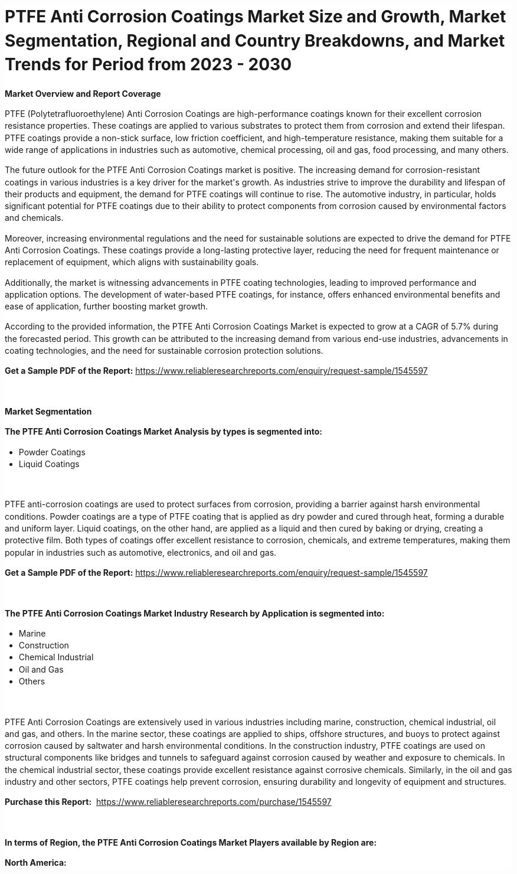 <p><h1>PTFE Anti Corrosion Coatings Market Size and Growth, Market Segmentation, Regional and Country Breakdowns, and Market Trends for Period from 2023 -  2030</h1></p><p><strong>Market Overview and Report Coverage</strong></p>
<p><p>PTFE (Polytetrafluoroethylene) Anti Corrosion Coatings are high-performance coatings known for their excellent corrosion resistance properties. These coatings are applied to various substrates to protect them from corrosion and extend their lifespan. PTFE coatings provide a non-stick surface, low friction coefficient, and high-temperature resistance, making them suitable for a wide range of applications in industries such as automotive, chemical processing, oil and gas, food processing, and many others.</p><p>The future outlook for the PTFE Anti Corrosion Coatings market is positive. The increasing demand for corrosion-resistant coatings in various industries is a key driver for the market's growth. As industries strive to improve the durability and lifespan of their products and equipment, the demand for PTFE coatings will continue to rise. The automotive industry, in particular, holds significant potential for PTFE coatings due to their ability to protect components from corrosion caused by environmental factors and chemicals.</p><p>Moreover, increasing environmental regulations and the need for sustainable solutions are expected to drive the demand for PTFE Anti Corrosion Coatings. These coatings provide a long-lasting protective layer, reducing the need for frequent maintenance or replacement of equipment, which aligns with sustainability goals.</p><p>Additionally, the market is witnessing advancements in PTFE coating technologies, leading to improved performance and application options. The development of water-based PTFE coatings, for instance, offers enhanced environmental benefits and ease of application, further boosting market growth.</p><p>According to the provided information, the PTFE Anti Corrosion Coatings Market is expected to grow at a CAGR of 5.7% during the forecasted period. This growth can be attributed to the increasing demand from various end-use industries, advancements in coating technologies, and the need for sustainable corrosion protection solutions.</p></p>
<p><strong>Get a Sample PDF of the Report:</strong> <a href="https://www.reliableresearchreports.com/enquiry/request-sample/1545597">https://www.reliableresearchreports.com/enquiry/request-sample/1545597</a></p>
<p>&nbsp;</p>
<p><strong>Market Segmentation</strong></p>
<p><strong>The PTFE Anti Corrosion Coatings Market Analysis by types is segmented into:</strong></p>
<p><ul><li>Powder Coatings</li><li>Liquid Coatings</li></ul></p>
<p>&nbsp;</p>
<p><p>PTFE anti-corrosion coatings are used to protect surfaces from corrosion, providing a barrier against harsh environmental conditions. Powder coatings are a type of PTFE coating that is applied as dry powder and cured through heat, forming a durable and uniform layer. Liquid coatings, on the other hand, are applied as a liquid and then cured by baking or drying, creating a protective film. Both types of coatings offer excellent resistance to corrosion, chemicals, and extreme temperatures, making them popular in industries such as automotive, electronics, and oil and gas.</p></p>
<p><strong>Get a Sample PDF of the Report:</strong>&nbsp;<a href="https://www.reliableresearchreports.com/enquiry/request-sample/1545597">https://www.reliableresearchreports.com/enquiry/request-sample/1545597</a></p>
<p>&nbsp;</p>
<p><strong>The PTFE Anti Corrosion Coatings Market Industry Research by Application is segmented into:</strong></p>
<p><ul><li>Marine</li><li>Construction</li><li>Chemical Industrial</li><li>Oil and Gas</li><li>Others</li></ul></p>
<p>&nbsp;</p>
<p><p>PTFE Anti Corrosion Coatings are extensively used in various industries including marine, construction, chemical industrial, oil and gas, and others. In the marine sector, these coatings are applied to ships, offshore structures, and buoys to protect against corrosion caused by saltwater and harsh environmental conditions. In the construction industry, PTFE coatings are used on structural components like bridges and tunnels to safeguard against corrosion caused by weather and exposure to chemicals. In the chemical industrial sector, these coatings provide excellent resistance against corrosive chemicals. Similarly, in the oil and gas industry and other sectors, PTFE coatings help prevent corrosion, ensuring durability and longevity of equipment and structures.</p></p>
<p><strong>Purchase this Report:</strong>&nbsp; <a href="https://www.reliableresearchreports.com/purchase/1545597">https://www.reliableresearchreports.com/purchase/1545597</a></p>
<p>&nbsp;</p>
<p><strong>In terms of Region, the PTFE Anti Corrosion Coatings Market Players available by Region are:</strong></p>
<p>
    <p> <strong> North America: </strong>
        <ul>